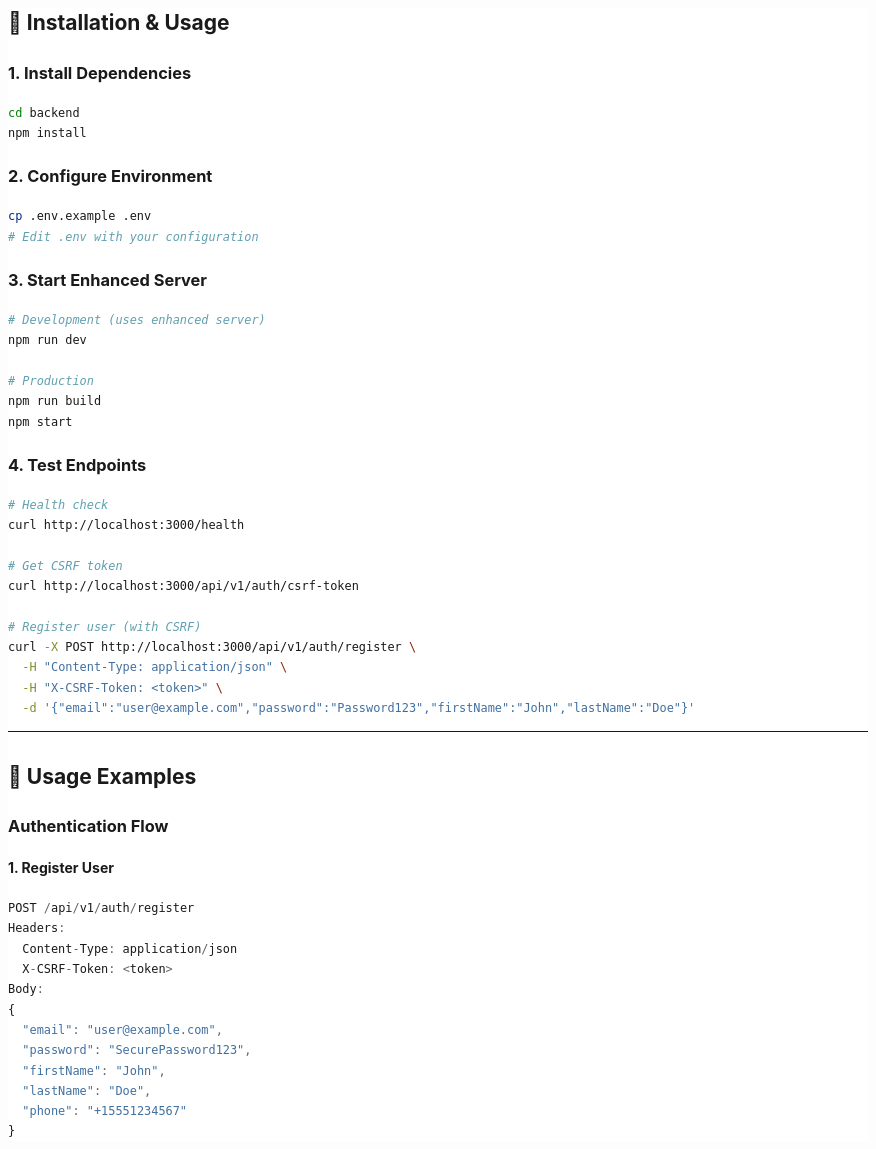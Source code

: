 
## 🚀 Installation & Usage

### 1. Install Dependencies
```bash
cd backend
npm install
```

### 2. Configure Environment
```bash
cp .env.example .env
# Edit .env with your configuration
```

### 3. Start Enhanced Server
```bash
# Development (uses enhanced server)
npm run dev

# Production
npm run build
npm start
```

### 4. Test Endpoints
```bash
# Health check
curl http://localhost:3000/health

# Get CSRF token
curl http://localhost:3000/api/v1/auth/csrf-token

# Register user (with CSRF)
curl -X POST http://localhost:3000/api/v1/auth/register \
  -H "Content-Type: application/json" \
  -H "X-CSRF-Token: <token>" \
  -d '{"email":"user@example.com","password":"Password123","firstName":"John","lastName":"Doe"}'
```

---

## 🎯 Usage Examples

### Authentication Flow

#### 1. Register User
```typescript
POST /api/v1/auth/register
Headers:
  Content-Type: application/json
  X-CSRF-Token: <token>
Body:
{
  "email": "user@example.com",
  "password": "SecurePassword123",
  "firstName": "John",
  "lastName": "Doe",
  "phone": "+15551234567"
}
```
